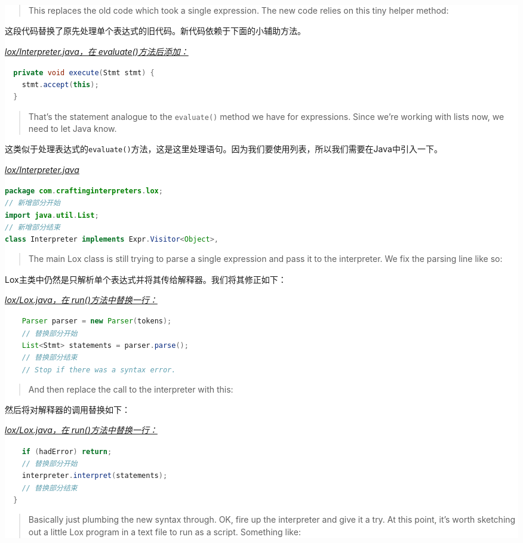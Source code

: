 > This replaces the old code which took a single expression. The new code relies on this tiny helper method:

这段代码替换了原先处理单个表达式的旧代码。新代码依赖于下面的小辅助方法。

*<u>lox/Interpreter.java，在 evaluate()方法后添加：</u>*

```java
  private void execute(Stmt stmt) {
    stmt.accept(this);
  }
```

> That’s the statement analogue to the `evaluate()` method we have for expressions. Since we’re working with lists now, we need to let Java know.

这类似于处理表达式的`evaluate()`方法，这是这里处理语句。因为我们要使用列表，所以我们需要在Java中引入一下。

<u>*lox/Interpreter.java*</u>

```java
package com.craftinginterpreters.lox;
// 新增部分开始
import java.util.List;
// 新增部分结束
class Interpreter implements Expr.Visitor<Object>,
```

> The main Lox class is still trying to parse a single expression and pass it to the interpreter. We fix the parsing line like so:

Lox主类中仍然是只解析单个表达式并将其传给解释器。我们将其修正如下：

*<u>lox/Lox.java，在 run()方法中替换一行：</u>*

```java
    Parser parser = new Parser(tokens);
    // 替换部分开始
    List<Stmt> statements = parser.parse();
    // 替换部分结束
    // Stop if there was a syntax error.
```

> And then replace the call to the interpreter with this:

然后将对解释器的调用替换如下：

*<u>lox/Lox.java，在 run()方法中替换一行：</u>*

```java
    if (hadError) return;
    // 替换部分开始
    interpreter.interpret(statements);
    // 替换部分结束
  }
```

> Basically just plumbing the new syntax through. OK, fire up the interpreter and give it a try. At this point, it’s worth sketching out a little Lox program in a text file to run as a script. Something like:
